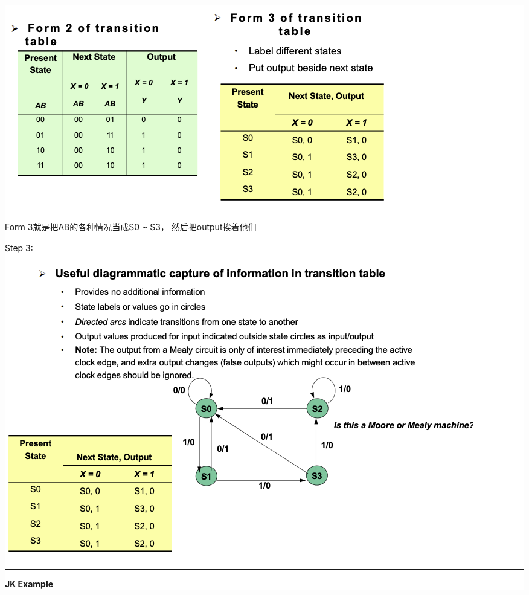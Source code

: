 ![](./assets/imgs/cs-fsmexample3.png)

Form 3就是把AB的各种情况当成S0 ~ S3， 然后把output挨着他们

Step 3:

![](./assets/imgs/cs-fsmexample4.png)

----

**JK Example** 
